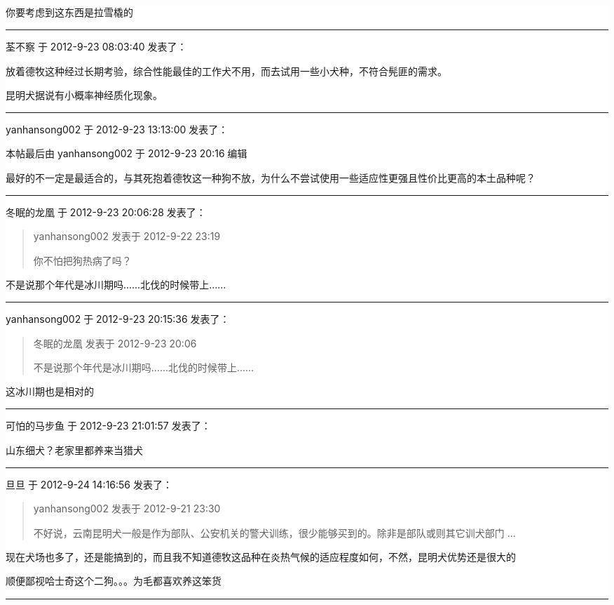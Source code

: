 

你要考虑到这东西是拉雪橇的

---------

荃不察 于 2012-9-23 08:03:40 发表了：

放着德牧这种经过长期考验，综合性能最佳的工作犬不用，而去试用一些小犬种，不符合髡匪的需求。

昆明犬据说有小概率神经质化现象。

---------

yanhansong002 于 2012-9-23 13:13:00 发表了：

本帖最后由 yanhansong002 于 2012-9-23 20:16 编辑 

最好的不一定是最适合的，与其死抱着德牧这一种狗不放，为什么不尝试使用一些适应性更强且性价比更高的本土品种呢？

---------

冬眠的龙凰 于 2012-9-23 20:06:28 发表了：

> yanhansong002 发表于 2012-9-22 23:19
> 
> 你不怕把狗热病了吗？



不是说那个年代是冰川期吗……北伐的时候带上……

---------

yanhansong002 于 2012-9-23 20:15:36 发表了：

> 冬眠的龙凰 发表于 2012-9-23 20:06
> 
> 不是说那个年代是冰川期吗……北伐的时候带上……



这冰川期也是相对的

---------

可怕的马步鱼 于 2012-9-23 21:01:57 发表了：

山东细犬？老家里都养来当猎犬

---------

旦旦 于 2012-9-24 14:16:56 发表了：

> yanhansong002 发表于 2012-9-21 23:30
> 
> 不好说，云南昆明犬一般是作为部队、公安机关的警犬训练，很少能够买到的。除非是部队或则其它训犬部门 ...



现在犬场也多了，还是能搞到的，而且我不知道德牧这品种在炎热气候的适应程度如何，不然，昆明犬优势还是很大的

顺便鄙视哈士奇这个二狗。。。为毛都喜欢养这笨货

---------
